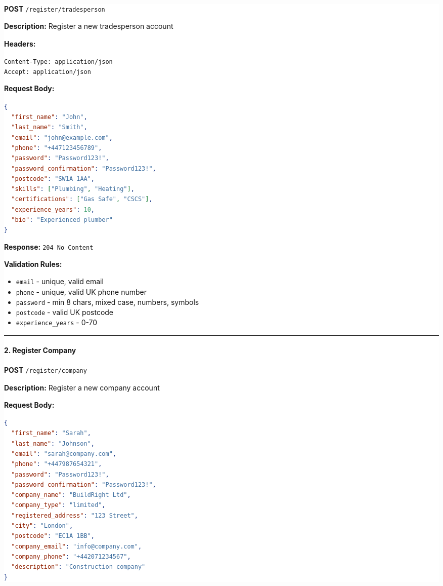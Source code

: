 **POST** `/register/tradesperson`

**Description:** Register a new tradesperson account

**Headers:**

```
Content-Type: application/json
Accept: application/json
```

**Request Body:**

```json
{
  "first_name": "John",
  "last_name": "Smith",
  "email": "john@example.com",
  "phone": "+447123456789",
  "password": "Password123!",
  "password_confirmation": "Password123!",
  "postcode": "SW1A 1AA",
  "skills": ["Plumbing", "Heating"],
  "certifications": ["Gas Safe", "CSCS"],
  "experience_years": 10,
  "bio": "Experienced plumber"
}
```

**Response:** `204 No Content`

**Validation Rules:**

- `email` - unique, valid email
- `phone` - unique, valid UK phone number
- `password` - min 8 chars, mixed case, numbers, symbols
- `postcode` - valid UK postcode
- `experience_years` - 0-70

---

#### 2. Register Company

**POST** `/register/company`

**Description:** Register a new company account

**Request Body:**

```json
{
  "first_name": "Sarah",
  "last_name": "Johnson",
  "email": "sarah@company.com",
  "phone": "+447987654321",
  "password": "Password123!",
  "password_confirmation": "Password123!",
  "company_name": "BuildRight Ltd",
  "company_type": "limited",
  "registered_address": "123 Street",
  "city": "London",
  "postcode": "EC1A 1BB",
  "company_email": "info@company.com",
  "company_phone": "+442071234567",
  "description": "Construction company"
}
```
